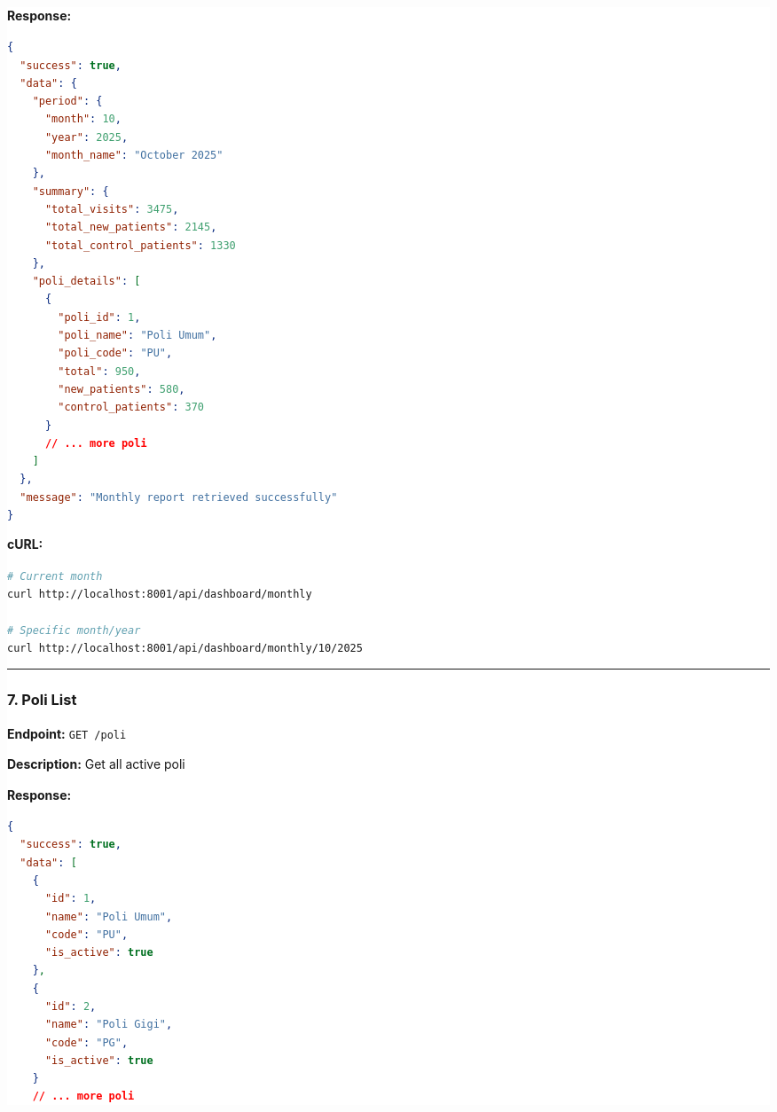 **Response:**
```json
{
  "success": true,
  "data": {
    "period": {
      "month": 10,
      "year": 2025,
      "month_name": "October 2025"
    },
    "summary": {
      "total_visits": 3475,
      "total_new_patients": 2145,
      "total_control_patients": 1330
    },
    "poli_details": [
      {
        "poli_id": 1,
        "poli_name": "Poli Umum",
        "poli_code": "PU",
        "total": 950,
        "new_patients": 580,
        "control_patients": 370
      }
      // ... more poli
    ]
  },
  "message": "Monthly report retrieved successfully"
}
```

**cURL:**
```bash
# Current month
curl http://localhost:8001/api/dashboard/monthly

# Specific month/year
curl http://localhost:8001/api/dashboard/monthly/10/2025
```

---

### 7. Poli List

**Endpoint:** `GET /poli`

**Description:** Get all active poli

**Response:**
```json
{
  "success": true,
  "data": [
    {
      "id": 1,
      "name": "Poli Umum",
      "code": "PU",
      "is_active": true
    },
    {
      "id": 2,
      "name": "Poli Gigi",
      "code": "PG",
      "is_active": true
    }
    // ... more poli
```